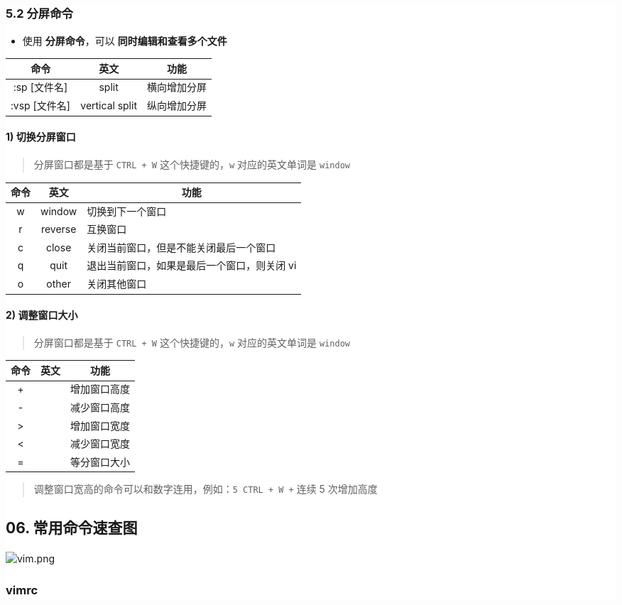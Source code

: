 ### 5.2 分屏命令

+   使用 **分屏命令**，可以 **同时编辑和查看多个文件**

| 命令 | 英文 | 功能 |
| :-: | :-: | --- |
| :sp \[文件名\] | split | 横向增加分屏 |
| :vsp \[文件名\] | vertical split | 纵向增加分屏 |

#### 1) 切换分屏窗口

> 分屏窗口都是基于 `CTRL + W` 这个快捷键的，`w` 对应的英文单词是 `window`

| 命令 | 英文 | 功能 |
| :-: | :-: | --- |
| w | window | 切换到下一个窗口 |
| r | reverse | 互换窗口 |
| c | close | 关闭当前窗口，但是不能关闭最后一个窗口 |
| q | quit | 退出当前窗口，如果是最后一个窗口，则关闭 vi |
| o | other | 关闭其他窗口 |

#### 2) 调整窗口大小

> 分屏窗口都是基于 `CTRL + W` 这个快捷键的，`w` 对应的英文单词是 `window`

| 命令 | 英文 | 功能 |
| :-: | :-: | --- |
| + |  | 增加窗口高度 |
| \- |  | 减少窗口高度 |
| \> |  | 增加窗口宽度 |
| < |  | 减少窗口宽度 |
| \= |  | 等分窗口大小 |

> 调整窗口宽高的命令可以和数字连用，例如：`5 CTRL + W +` 连续 5 次增加高度

## 06\. 常用命令速查图

![vim.png](https://www.zrahh.com/usr/uploads/2019/02/1051939964.png#shadow "vim.png")

### vimrc
